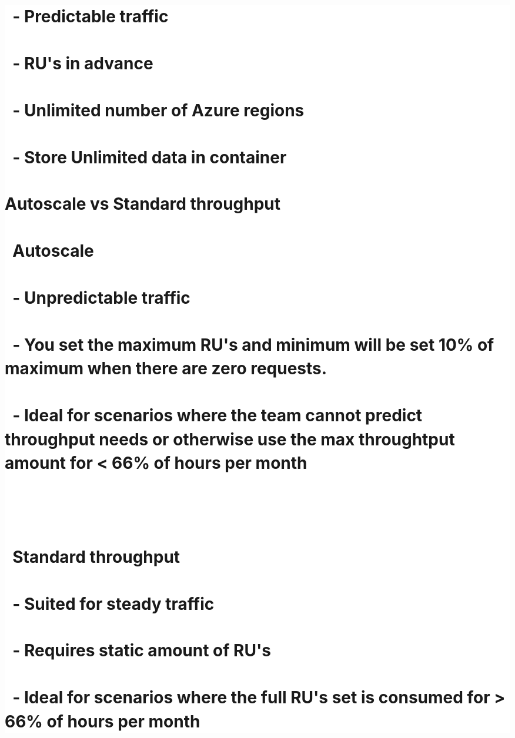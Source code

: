 #  		- Predictable traffic

#  		- RU's in advance

#  		- Unlimited number of Azure regions

#  		- Store Unlimited data in container

# 

# Autoscale vs Standard throughput

# 

#  	Autoscale

# 

#  		- Unpredictable traffic

#  		- You set the maximum RU's and minimum will be set 10% of maximum when there are zero requests.

#  		- Ideal for scenarios where the team cannot predict throughput needs or otherwise use the max throughtput amount for < 66% of hours per 		month

#  

# 

#  	Standard throughput

# 

#  		- Suited for steady traffic

#  		- Requires static amount of RU's

#  		- Ideal for scenarios where the full RU's set is consumed for > 66% of hours per month

